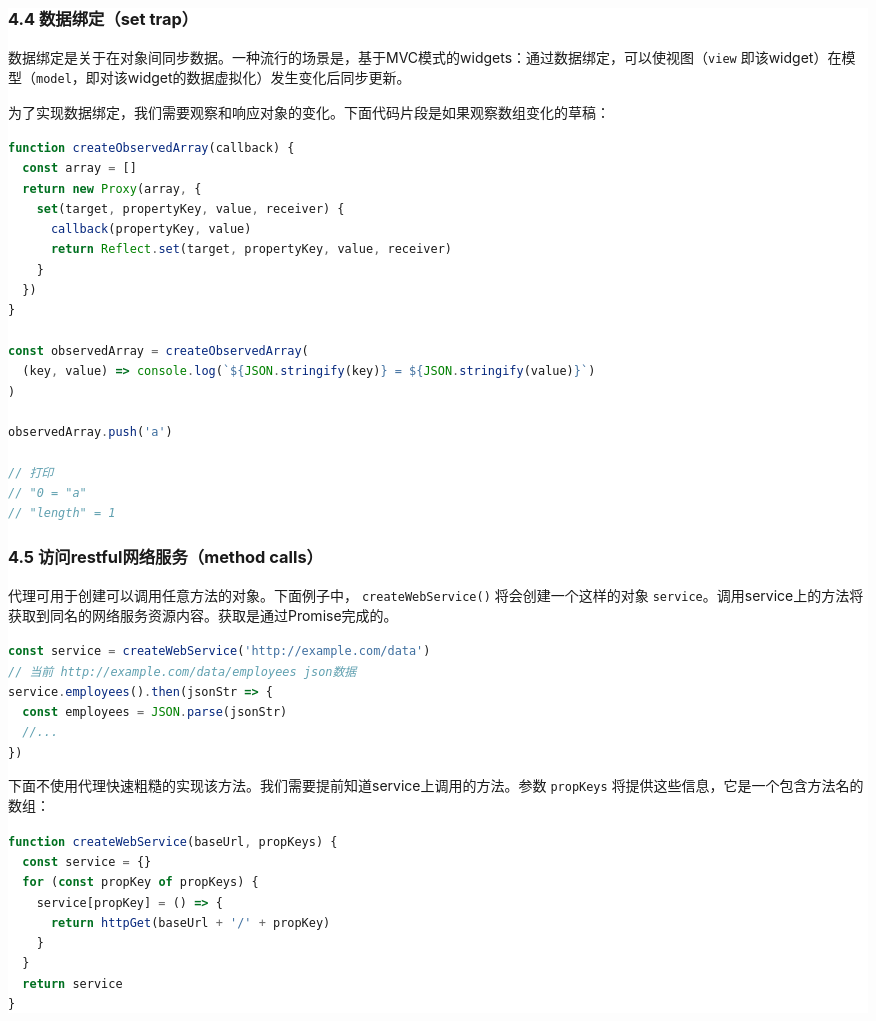 <p id="4.4"></p>

### 4.4 数据绑定（set trap）

数据绑定是关于在对象间同步数据。一种流行的场景是，基于MVC模式的widgets：通过数据绑定，可以使视图（`view` 即该widget）在模型（`model`，即对该widget的数据虚拟化）发生变化后同步更新。

为了实现数据绑定，我们需要观察和响应对象的变化。下面代码片段是如果观察数组变化的草稿：
```js
function createObservedArray(callback) {
  const array = []
  return new Proxy(array, {
    set(target, propertyKey, value, receiver) {
      callback(propertyKey, value)
      return Reflect.set(target, propertyKey, value, receiver)
    }
  })
}

const observedArray = createObservedArray(
  (key, value) => console.log(`${JSON.stringify(key)} = ${JSON.stringify(value)}`)
)

observedArray.push('a')

// 打印
// "0 = "a"
// "length" = 1
```


<p id="4.5"></p>

### 4.5 访问restful网络服务（method calls）

代理可用于创建可以调用任意方法的对象。下面例子中， `createWebService()` 将会创建一个这样的对象 `service`。调用service上的方法将获取到同名的网络服务资源内容。获取是通过Promise完成的。

```js
const service = createWebService('http://example.com/data')
// 当前 http://example.com/data/employees json数据
service.employees().then(jsonStr => {
  const employees = JSON.parse(jsonStr)
  //...
})
```

下面不使用代理快速粗糙的实现该方法。我们需要提前知道service上调用的方法。参数 `propKeys` 将提供这些信息，它是一个包含方法名的数组：

```js
function createWebService(baseUrl, propKeys) {
  const service = {}
  for (const propKey of propKeys) {
    service[propKey] = () => {
      return httpGet(baseUrl + '/' + propKey)
    }
  }
  return service
}
```
